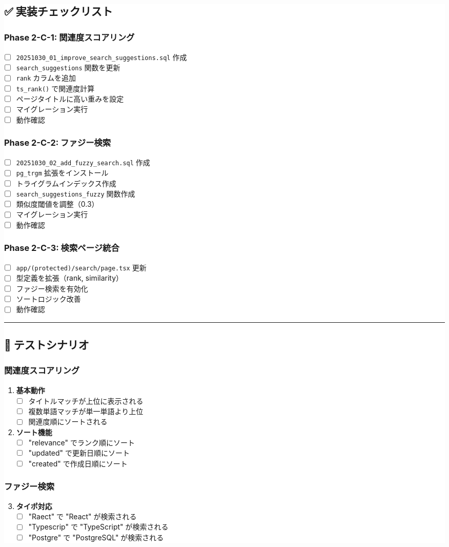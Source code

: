 
## ✅ 実装チェックリスト

### Phase 2-C-1: 関連度スコアリング

- [ ] `20251030_01_improve_search_suggestions.sql` 作成
- [ ] `search_suggestions` 関数を更新
- [ ] `rank` カラムを追加
- [ ] `ts_rank()` で関連度計算
- [ ] ページタイトルに高い重みを設定
- [ ] マイグレーション実行
- [ ] 動作確認

### Phase 2-C-2: ファジー検索

- [ ] `20251030_02_add_fuzzy_search.sql` 作成
- [ ] `pg_trgm` 拡張をインストール
- [ ] トライグラムインデックス作成
- [ ] `search_suggestions_fuzzy` 関数作成
- [ ] 類似度閾値を調整（0.3）
- [ ] マイグレーション実行
- [ ] 動作確認

### Phase 2-C-3: 検索ページ統合

- [ ] `app/(protected)/search/page.tsx` 更新
- [ ] 型定義を拡張（rank, similarity）
- [ ] ファジー検索を有効化
- [ ] ソートロジック改善
- [ ] 動作確認

---

## 🧪 テストシナリオ

### 関連度スコアリング

1. **基本動作**
   - [ ] タイトルマッチが上位に表示される
   - [ ] 複数単語マッチが単一単語より上位
   - [ ] 関連度順にソートされる

2. **ソート機能**
   - [ ] "relevance" でランク順にソート
   - [ ] "updated" で更新日順にソート
   - [ ] "created" で作成日順にソート

### ファジー検索

3. **タイポ対応**
   - [ ] "Raect" で "React" が検索される
   - [ ] "Typescrip" で "TypeScript" が検索される
   - [ ] "Postgre" で "PostgreSQL" が検索される
